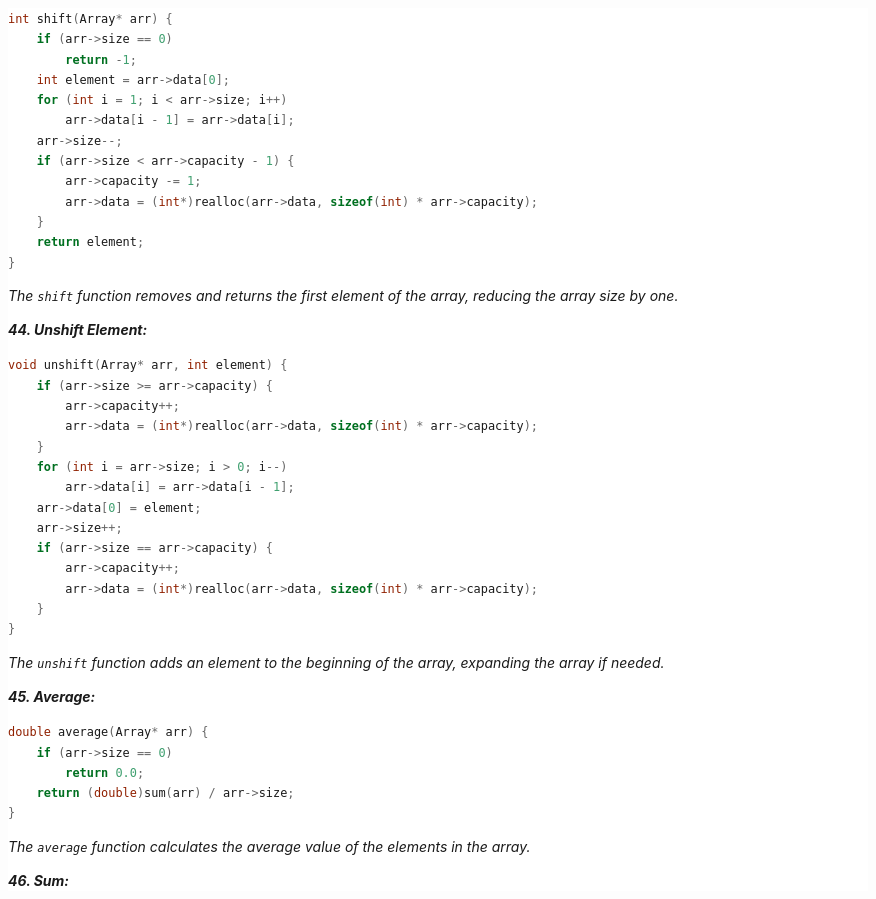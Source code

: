 ```c
int shift(Array* arr) {
    if (arr->size == 0)
        return -1;
    int element = arr->data[0];
    for (int i = 1; i < arr->size; i++)
        arr->data[i - 1] = arr->data[i];
    arr->size--;
    if (arr->size < arr->capacity - 1) {
        arr->capacity -= 1;
        arr->data = (int*)realloc(arr->data, sizeof(int) * arr->capacity);
    }
    return element;
}
```

_The `shift` function removes and returns the first element of the array, reducing the array size by one._


**_44. Unshift Element:_**

```c
void unshift(Array* arr, int element) {
    if (arr->size >= arr->capacity) {
        arr->capacity++;
        arr->data = (int*)realloc(arr->data, sizeof(int) * arr->capacity);
    }
    for (int i = arr->size; i > 0; i--)
        arr->data[i] = arr->data[i - 1];
    arr->data[0] = element;
    arr->size++;
    if (arr->size == arr->capacity) {
        arr->capacity++;
        arr->data = (int*)realloc(arr->data, sizeof(int) * arr->capacity);
    }
}
```

_The `unshift` function adds an element to the beginning of the array, expanding the array if needed._


**_45. Average:_**

```c
double average(Array* arr) {
    if (arr->size == 0)
        return 0.0;
    return (double)sum(arr) / arr->size;
}
```

_The `average` function calculates the average value of the elements in the array._


**_46. Sum:_**
